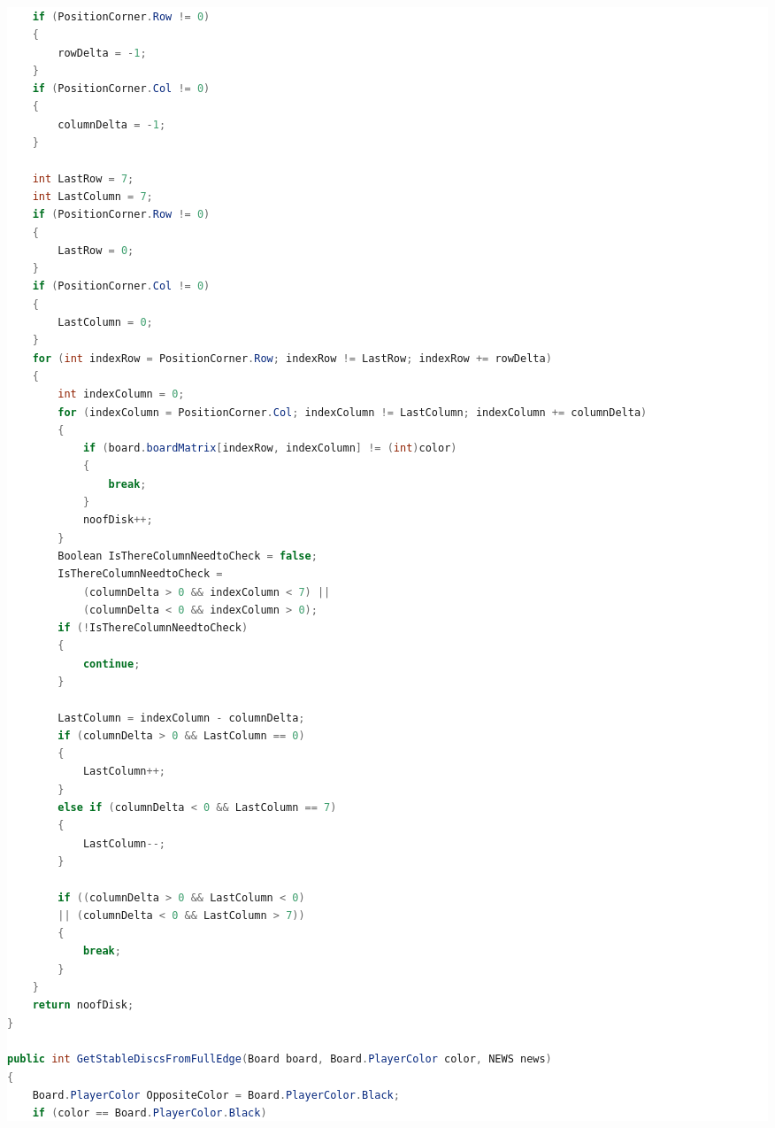```C#
    if (PositionCorner.Row != 0)
    {
		rowDelta = -1;
    }
    if (PositionCorner.Col != 0)
    {
		columnDelta = -1;
    }

    int LastRow = 7;
    int LastColumn = 7;
    if (PositionCorner.Row != 0)
    {
		LastRow = 0;
    }
    if (PositionCorner.Col != 0)
    {
		LastColumn = 0;
    }
    for (int indexRow = PositionCorner.Row; indexRow != LastRow; indexRow += rowDelta)
    {
		int indexColumn = 0;
		for (indexColumn = PositionCorner.Col; indexColumn != LastColumn; indexColumn += columnDelta)
		{
			if (board.boardMatrix[indexRow, indexColumn] != (int)color)
			{
				break;
			}
			noofDisk++;
		}
		Boolean IsThereColumnNeedtoCheck = false;
		IsThereColumnNeedtoCheck =
			(columnDelta > 0 && indexColumn < 7) ||
			(columnDelta < 0 && indexColumn > 0);
		if (!IsThereColumnNeedtoCheck)
		{
			continue;
		}

		LastColumn = indexColumn - columnDelta;
		if (columnDelta > 0 && LastColumn == 0)
		{
			LastColumn++;
		}
		else if (columnDelta < 0 && LastColumn == 7)
		{
			LastColumn--;
		}

		if ((columnDelta > 0 && LastColumn < 0)
		|| (columnDelta < 0 && LastColumn > 7))
		{
			break;
		}
    }
    return noofDisk;
}

public int GetStableDiscsFromFullEdge(Board board, Board.PlayerColor color, NEWS news)
{
    Board.PlayerColor OppositeColor = Board.PlayerColor.Black;
    if (color == Board.PlayerColor.Black)
```